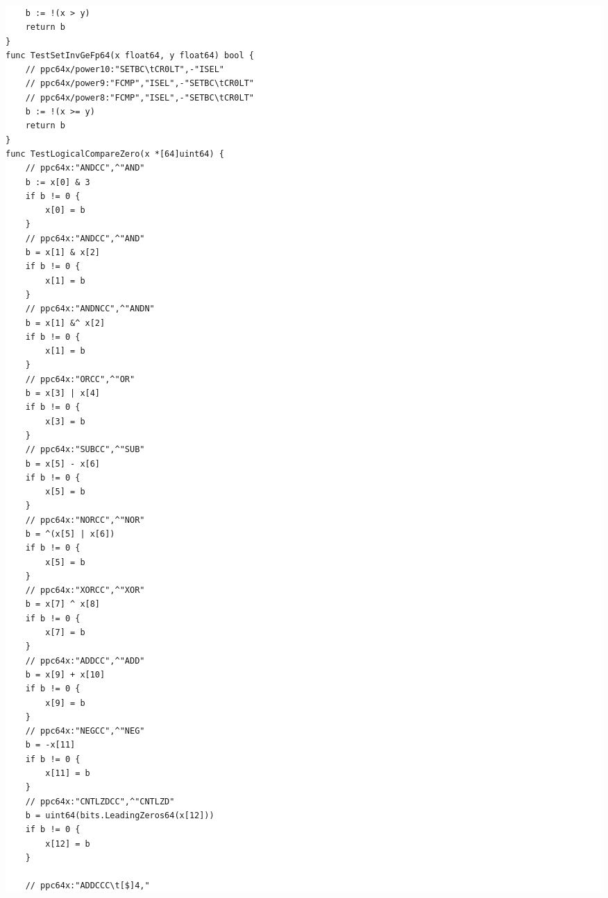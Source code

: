 ```
	b := !(x > y)
	return b
}
func TestSetInvGeFp64(x float64, y float64) bool {
	// ppc64x/power10:"SETBC\tCR0LT",-"ISEL"
	// ppc64x/power9:"FCMP","ISEL",-"SETBC\tCR0LT"
	// ppc64x/power8:"FCMP","ISEL",-"SETBC\tCR0LT"
	b := !(x >= y)
	return b
}
func TestLogicalCompareZero(x *[64]uint64) {
	// ppc64x:"ANDCC",^"AND"
	b := x[0] & 3
	if b != 0 {
		x[0] = b
	}
	// ppc64x:"ANDCC",^"AND"
	b = x[1] & x[2]
	if b != 0 {
		x[1] = b
	}
	// ppc64x:"ANDNCC",^"ANDN"
	b = x[1] &^ x[2]
	if b != 0 {
		x[1] = b
	}
	// ppc64x:"ORCC",^"OR"
	b = x[3] | x[4]
	if b != 0 {
		x[3] = b
	}
	// ppc64x:"SUBCC",^"SUB"
	b = x[5] - x[6]
	if b != 0 {
		x[5] = b
	}
	// ppc64x:"NORCC",^"NOR"
	b = ^(x[5] | x[6])
	if b != 0 {
		x[5] = b
	}
	// ppc64x:"XORCC",^"XOR"
	b = x[7] ^ x[8]
	if b != 0 {
		x[7] = b
	}
	// ppc64x:"ADDCC",^"ADD"
	b = x[9] + x[10]
	if b != 0 {
		x[9] = b
	}
	// ppc64x:"NEGCC",^"NEG"
	b = -x[11]
	if b != 0 {
		x[11] = b
	}
	// ppc64x:"CNTLZDCC",^"CNTLZD"
	b = uint64(bits.LeadingZeros64(x[12]))
	if b != 0 {
		x[12] = b
	}

	// ppc64x:"ADDCCC\t[$]4,"
```